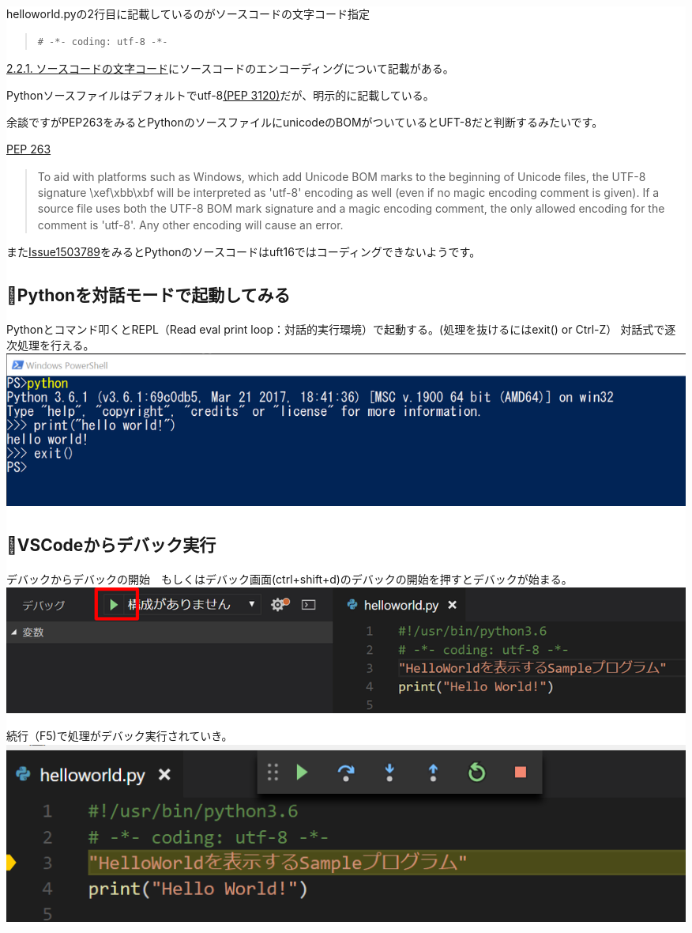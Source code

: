 helloworld.pyの2行目に記載しているのがソースコードの文字コード指定

> `# -*- coding: utf-8 -*-`

[2.2.1. ソースコードの文字コード](https://docs.python.org/ja/3/tutorial/interpreter.html#source-code-encoding)にソースコードのエンコーディングについて記載がある。

Pythonソースファイルはデフォルトでutf-8[(PEP 3120)](https://www.python.org/dev/peps/pep-3120/)だが、明示的に記載している。

余談ですがPEP263をみるとPythonのソースファイルにunicodeのBOMがついているとUFT-8だと判断するみたいです。

[PEP 263](https://www.python.org/dev/peps/pep-0263/)

> To aid with platforms such as Windows, which add Unicode BOM marks to the beginning of Unicode files, the UTF-8 signature \xef\xbb\xbf will be interpreted as 'utf-8' encoding as well (even if no magic encoding comment is given).
> If a source file uses both the UTF-8 BOM mark signature and a magic encoding comment, the only allowed encoding for the comment is 'utf-8'. Any other encoding will cause an error.

また[Issue1503789](http://bugs.python.org/issue1503789)をみるとPythonのソースコードはuft16ではコーディングできないようです。

## 🔰Pythonを対話モードで起動してみる

Pythonとコマンド叩くとREPL（Read eval print loop：対話的実行環境）で起動する。(処理を抜けるにはexit() or Ctrl-Z）
対話式で逐次処理を行える。  
![](image/python.interactivemode.png)

## 🔰VSCodeからデバック実行

デバックからデバックの開始　もしくはデバック画面(ctrl+shift+d)のデバックの開始を押すとデバックが始まる。  
![](image/helloworld.vscode.debug.step001.png)

続行（F5)で処理がデバック実行されていき。  
![](image/helloworld.vscode.debug.step002.png)
